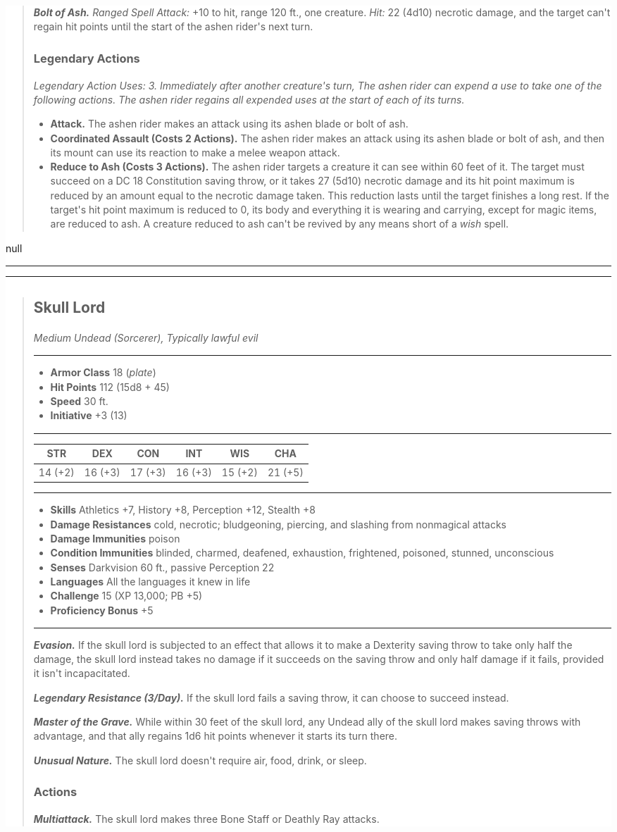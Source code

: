 >***Bolt of Ash.*** *Ranged Spell Attack:*  +10 to hit, range 120 ft., one creature. *Hit:* 22 (4d10) necrotic damage, and the target can't regain hit points until the start of the ashen rider's next turn.  
>
>### Legendary Actions
>*Legendary Action Uses: 3. Immediately after another creature's turn, The ashen rider can expend a use to take one of the following actions. The ashen rider regains all expended uses at the start of each of its turns.*
>
>- **Attack.** The ashen rider makes an attack using its ashen blade or bolt of ash.
>- **Coordinated Assault (Costs 2 Actions).** The ashen rider makes an attack using its ashen blade or bolt of ash, and then its mount can use its reaction to make a melee weapon attack.
>- **Reduce to Ash (Costs 3 Actions).** The ashen rider targets a creature it can see within 60 feet of it. The target must succeed on a DC 18 Constitution saving throw, or it takes 27 (5d10) necrotic damage and its hit point maximum is reduced by an amount equal to the necrotic damage taken. This reduction lasts until the target finishes a long rest. If the target's hit point maximum is reduced to 0, its body and everything it is wearing and carrying, except for magic items, are reduced to ash. A creature reduced to ash can't be revived by any means short of a *wish* spell.
>
null

---

___
>## Skull Lord
>*Medium Undead (Sorcerer), Typically lawful evil*
>___
>- **Armor Class** 18 (*plate*)
>- **Hit Points** 112 (15d8 + 45)
>- **Speed** 30 ft.
>- **Initiative** +3 (13)
>___
>|STR|DEX|CON|INT|WIS|CHA|
>|:---:|:---:|:---:|:---:|:---:|:---:|
>|14 (+2)|16 (+3)|17 (+3)|16 (+3)|15 (+2)|21 (+5)|
>___
>- **Skills** Athletics +7, History +8, Perception +12, Stealth +8
>- **Damage Resistances** cold, necrotic; bludgeoning, piercing, and slashing from nonmagical attacks
>- **Damage Immunities** poison
>- **Condition Immunities** blinded, charmed, deafened, exhaustion, frightened, poisoned, stunned, unconscious
>- **Senses** Darkvision 60 ft., passive Perception 22
>- **Languages** All the languages it knew in life
>- **Challenge** 15 (XP 13,000; PB +5)
>- **Proficiency Bonus** +5
>___
>***Evasion.*** If the skull lord is subjected to an effect that allows it to make a Dexterity saving throw to take only half the damage, the skull lord instead takes no damage if it succeeds on the saving throw and only half damage if it fails, provided it isn't incapacitated.  
>
>***Legendary Resistance (3/Day).*** If the skull lord fails a saving throw, it can choose to succeed instead.  
>
>***Master of the Grave.*** While within 30 feet of the skull lord, any Undead ally of the skull lord makes saving throws with advantage, and that ally regains 1d6 hit points whenever it starts its turn there.  
>
>***Unusual Nature.*** The skull lord doesn't require air, food, drink, or sleep.  
>
>### Actions
>***Multiattack.*** The skull lord makes three Bone Staff or Deathly Ray attacks.  
>